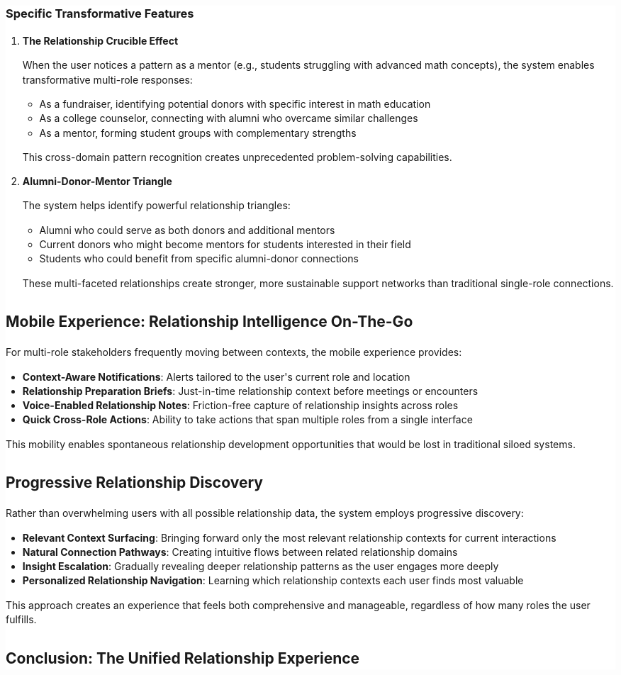 ### Specific Transformative Features

1. **The Relationship Crucible Effect**
   
   When the user notices a pattern as a mentor (e.g., students struggling with advanced math concepts), the system enables transformative multi-role responses:
   - As a fundraiser, identifying potential donors with specific interest in math education
   - As a college counselor, connecting with alumni who overcame similar challenges
   - As a mentor, forming student groups with complementary strengths
   
   This cross-domain pattern recognition creates unprecedented problem-solving capabilities.

2. **Alumni-Donor-Mentor Triangle**
   
   The system helps identify powerful relationship triangles:
   - Alumni who could serve as both donors and additional mentors
   - Current donors who might become mentors for students interested in their field
   - Students who could benefit from specific alumni-donor connections
   
   These multi-faceted relationships create stronger, more sustainable support networks than traditional single-role connections.

## Mobile Experience: Relationship Intelligence On-The-Go

For multi-role stakeholders frequently moving between contexts, the mobile experience provides:

- **Context-Aware Notifications**: Alerts tailored to the user's current role and location
- **Relationship Preparation Briefs**: Just-in-time relationship context before meetings or encounters
- **Voice-Enabled Relationship Notes**: Friction-free capture of relationship insights across roles
- **Quick Cross-Role Actions**: Ability to take actions that span multiple roles from a single interface

This mobility enables spontaneous relationship development opportunities that would be lost in traditional siloed systems.

## Progressive Relationship Discovery

Rather than overwhelming users with all possible relationship data, the system employs progressive discovery:

- **Relevant Context Surfacing**: Bringing forward only the most relevant relationship contexts for current interactions
- **Natural Connection Pathways**: Creating intuitive flows between related relationship domains
- **Insight Escalation**: Gradually revealing deeper relationship patterns as the user engages more deeply
- **Personalized Relationship Navigation**: Learning which relationship contexts each user finds most valuable

This approach creates an experience that feels both comprehensive and manageable, regardless of how many roles the user fulfills.

## Conclusion: The Unified Relationship Experience
